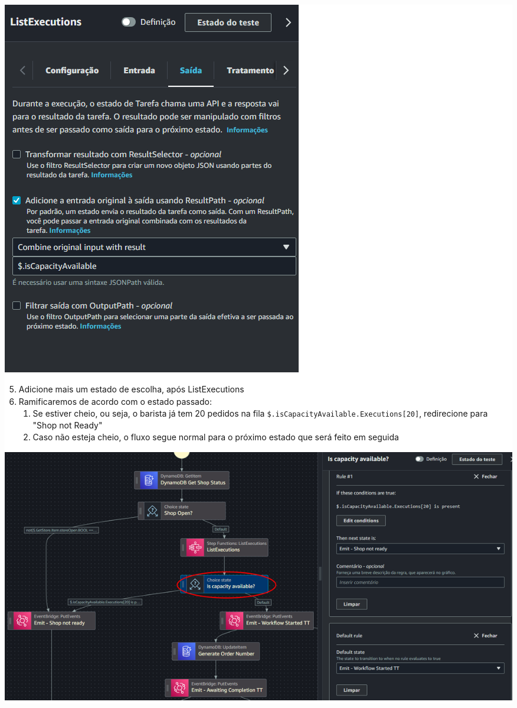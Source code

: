 ![](/progress%20report%203.2/tarefa%202:%20Serverlesspresso/images/workflow/list%20executions%202.png)

5. Adicione mais um estado de escolha, após ListExecutions
6. Ramificaremos de acordo com o estado passado:
   1. Se estiver cheio, ou seja, o barista já tem 20 pedidos na fila ```$.isCapacityAvailable.Executions[20]```, redirecione para "Shop not Ready"
   2. Caso não esteja cheio, o fluxo segue normal para o próximo estado que será feito em seguida

![](/progress%20report%203.2/tarefa%202:%20Serverlesspresso/images/workflow/is%20capacity%20available.png)
